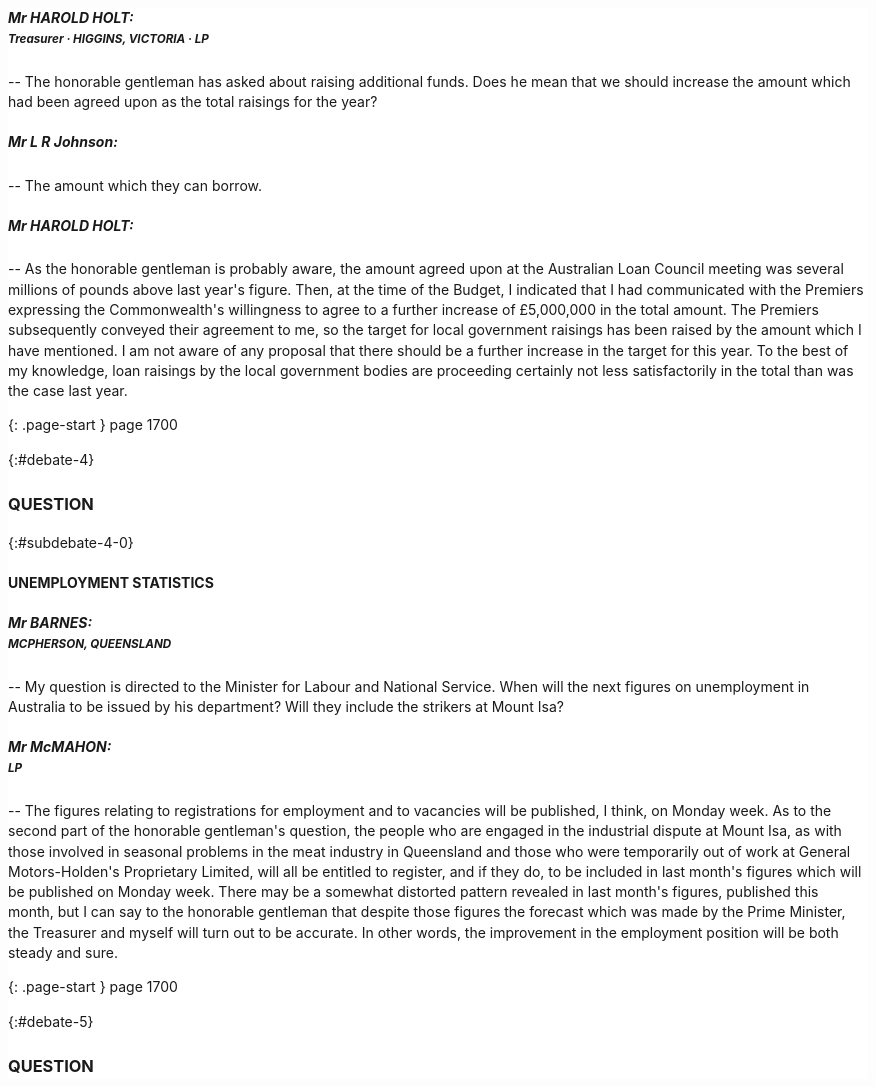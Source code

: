 ##### Mr HAROLD HOLT:<br><small class="text-muted">Treasurer &middot; HIGGINS, VICTORIA &middot; LP</small>

-- The honorable gentleman has asked about raising additional funds. Does he mean that we should increase the amount which had been agreed upon as the total raisings for the year? 

##### Mr L R Johnson:

--  The amount which they can borrow. 

##### Mr HAROLD HOLT:

-- As the honorable gentleman is probably aware, the amount agreed upon at the Australian Loan Council meeting was several millions of pounds above last year's figure. Then, at the time of the Budget, I indicated that I had communicated with the Premiers expressing the Commonwealth's willingness to agree to a further increase of £5,000,000 in the total amount. The Premiers subsequently conveyed their agreement to me, so the target for local government raisings has been raised by the amount which I have mentioned. I am not aware of any proposal that there should be a further increase in the target for this year. To the best of my knowledge, loan raisings by the local government bodies are proceeding certainly not less satisfactorily in the total than was the case last year. 

{: .page-start }
page 1700

{:#debate-4}
### QUESTION

{:#subdebate-4-0}
#### UNEMPLOYMENT STATISTICS

##### Mr BARNES:<br><small class="text-muted">MCPHERSON, QUEENSLAND</small>

-- My question is directed to the Minister for Labour and National Service. When will the next figures on unemployment in Australia to be issued by his department? Will they include the strikers at Mount Isa? 

##### Mr McMAHON:<br><small class="text-muted">LP</small>

-- The figures relating to registrations for employment and to vacancies will be published, I think, on Monday week. As to the second part of the honorable gentleman's question, the people who are engaged in the industrial dispute at Mount Isa, as with those involved in seasonal problems in the meat industry in Queensland and those who were temporarily out of work at General Motors-Holden's Proprietary Limited, will all be entitled to register, and if they do, to be included in last month's figures which will be published on Monday week. There may be a somewhat distorted pattern revealed in last month's figures, published this month, but I can say to the honorable gentleman that despite those figures the forecast which was made by the Prime Minister, the Treasurer and myself will turn out to be accurate. In other words, the improvement in the employment position will be both steady and sure. 

{: .page-start }
page 1700

{:#debate-5}
### QUESTION
